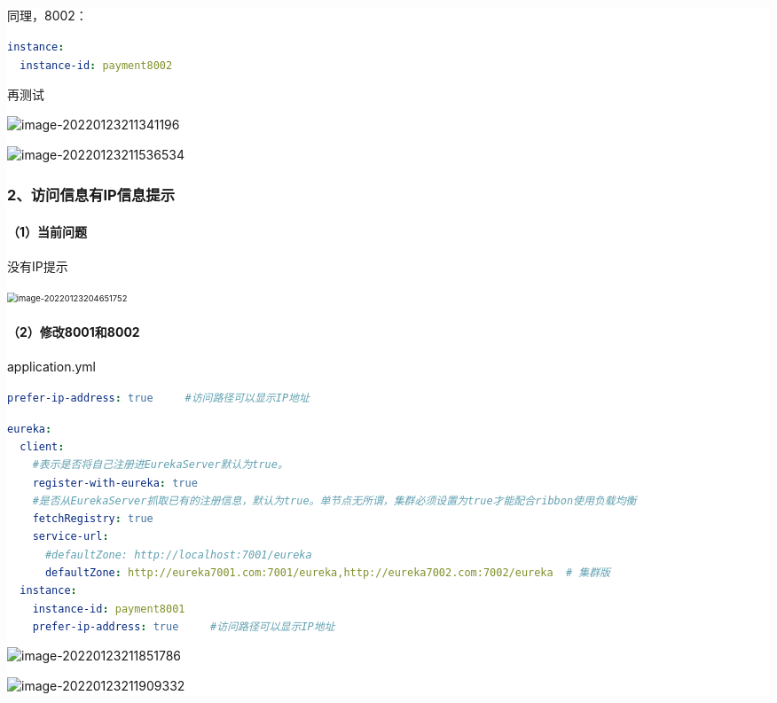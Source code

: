 

同理，8002：

```yaml
instance:
  instance-id: payment8002
```



再测试

![image-20220123211341196](https://yangfan-typroa.oss-cn-beijing.aliyuncs.com/image-20220123211341196.png)



![image-20220123211536534](https://yangfan-typroa.oss-cn-beijing.aliyuncs.com/image-20220123211536534.png)



### 2、访问信息有IP信息提示

#### （1）当前问题

没有IP提示

<img src="https://yangfan-typroa.oss-cn-beijing.aliyuncs.com/image-20220123204651752.png" alt="image-20220123204651752" style="zoom:67%;" />

#### （2）修改8001和8002

application.yml

```yaml
prefer-ip-address: true     #访问路径可以显示IP地址
```



```yaml
eureka:
  client:
    #表示是否将自己注册进EurekaServer默认为true。
    register-with-eureka: true
    #是否从EurekaServer抓取已有的注册信息，默认为true。单节点无所谓，集群必须设置为true才能配合ribbon使用负载均衡
    fetchRegistry: true
    service-url:
      #defaultZone: http://localhost:7001/eureka
      defaultZone: http://eureka7001.com:7001/eureka,http://eureka7002.com:7002/eureka  # 集群版
  instance:
    instance-id: payment8001
    prefer-ip-address: true     #访问路径可以显示IP地址
```



![image-20220123211851786](https://yangfan-typroa.oss-cn-beijing.aliyuncs.com/image-20220123211851786.png)



![image-20220123211909332](https://yangfan-typroa.oss-cn-beijing.aliyuncs.com/image-20220123211909332.png)
